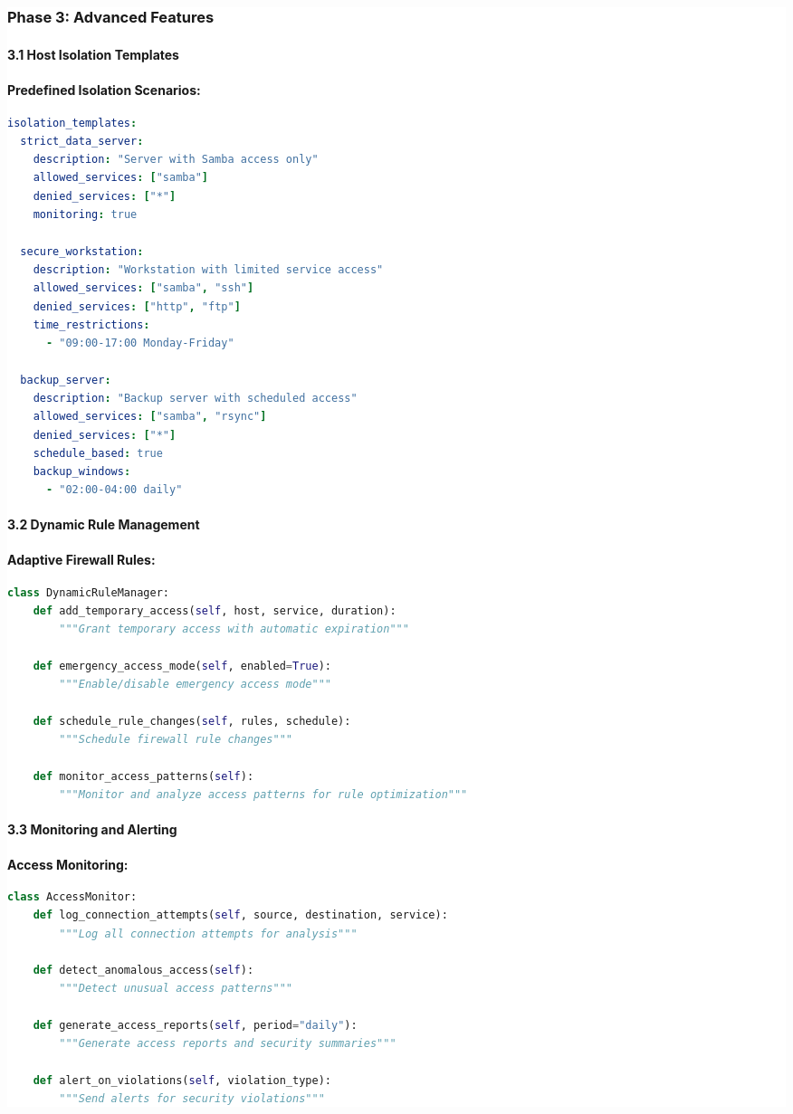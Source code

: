 ### Phase 3: Advanced Features

#### 3.1 Host Isolation Templates

**Predefined Isolation Scenarios:**
```yaml
isolation_templates:
  strict_data_server:
    description: "Server with Samba access only"
    allowed_services: ["samba"]
    denied_services: ["*"]
    monitoring: true
    
  secure_workstation:
    description: "Workstation with limited service access"
    allowed_services: ["samba", "ssh"]
    denied_services: ["http", "ftp"]
    time_restrictions:
      - "09:00-17:00 Monday-Friday"
      
  backup_server:
    description: "Backup server with scheduled access"
    allowed_services: ["samba", "rsync"]
    denied_services: ["*"]
    schedule_based: true
    backup_windows:
      - "02:00-04:00 daily"
```

#### 3.2 Dynamic Rule Management

**Adaptive Firewall Rules:**
```python
class DynamicRuleManager:
    def add_temporary_access(self, host, service, duration):
        """Grant temporary access with automatic expiration"""
        
    def emergency_access_mode(self, enabled=True):
        """Enable/disable emergency access mode"""
        
    def schedule_rule_changes(self, rules, schedule):
        """Schedule firewall rule changes"""
        
    def monitor_access_patterns(self):
        """Monitor and analyze access patterns for rule optimization"""
```

#### 3.3 Monitoring and Alerting

**Access Monitoring:**
```python
class AccessMonitor:
    def log_connection_attempts(self, source, destination, service):
        """Log all connection attempts for analysis"""
        
    def detect_anomalous_access(self):
        """Detect unusual access patterns"""
        
    def generate_access_reports(self, period="daily"):
        """Generate access reports and security summaries"""
        
    def alert_on_violations(self, violation_type):
        """Send alerts for security violations"""
```
